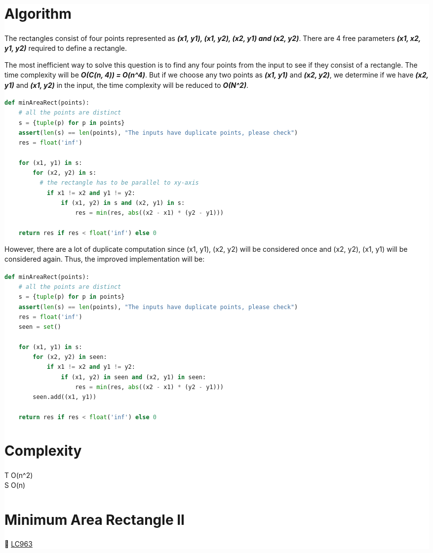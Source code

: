# Algorithm

The rectangles consist of four points represented as ***(x1, y1), (x1, y2), (x2, y1) and (x2, y2)***. There are 4 free parameters ***(x1, x2, y1, y2)*** required to define a rectangle.

The most inefficient way to solve this question is to find any four points from the input to see if they consist of a rectangle. The time complexity will be ***O(C(n, 4)) = O(n^4)***. But if we choose any two points as ***(x1, y1)*** and ***(x2, y2)***, we determine if we have ***(x2, y1)*** and ***(x1, y2)*** in the input, the time complexity will be reduced to ***O(N^2)***.

```python
def minAreaRect(points):
    # all the points are distinct
    s = {tuple(p) for p in points}
    assert(len(s) == len(points), "The inputs have duplicate points, please check")
    res = float('inf')

    for (x1, y1) in s:
        for (x2, y2) in s:
          # the rectangle has to be parallel to xy-axis
            if x1 != x2 and y1 != y2:
                if (x1, y2) in s and (x2, y1) in s:
                    res = min(res, abs((x2 - x1) * (y2 - y1)))

    return res if res < float('inf') else 0
  ```
  However, there are a lot of duplicate computation since (x1, y1), (x2, y2) will be considered once and (x2, y2), (x1, y1) will be considered again. Thus, the improved implementation will be:

```python
def minAreaRect(points):
    # all the points are distinct
    s = {tuple(p) for p in points}
    assert(len(s) == len(points), "The inputs have duplicate points, please check")
    res = float('inf')
    seen = set()

    for (x1, y1) in s:
        for (x2, y2) in seen:
            if x1 != x2 and y1 != y2:
                if (x1, y2) in seen and (x2, y1) in seen:
                    res = min(res, abs((x2 - x1) * (y2 - y1)))
        seen.add((x1, y1))

    return res if res < float('inf') else 0
```
# Complexity
T O(n^2)    
S O(n)

# Minimum Area Rectangle II
🔗 [LC963](https://leetcode.com/contest/weekly-contest-116/problems/minimum-area-rectangle-ii/)
